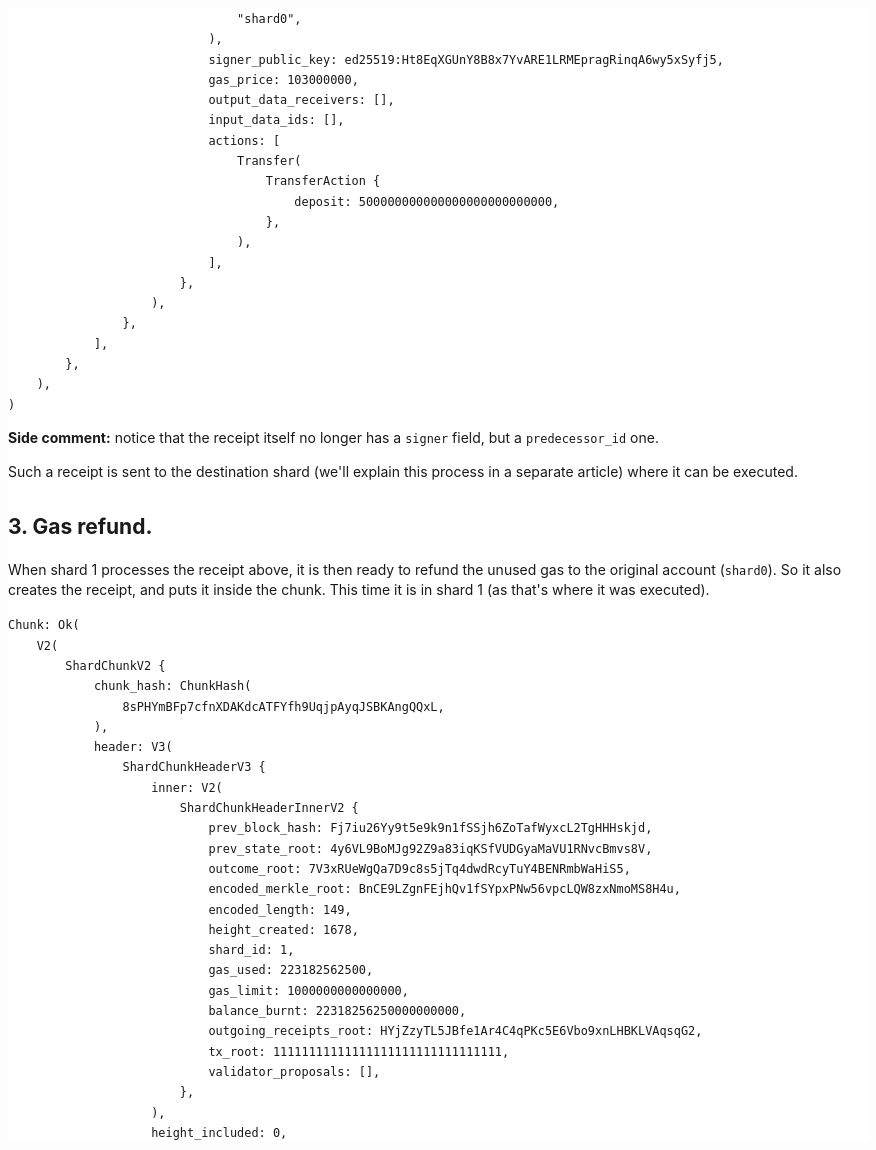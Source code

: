 ```
                                "shard0",
                            ),
                            signer_public_key: ed25519:Ht8EqXGUnY8B8x7YvARE1LRMEpragRinqA6wy5xSyfj5,
                            gas_price: 103000000,
                            output_data_receivers: [],
                            input_data_ids: [],
                            actions: [
                                Transfer(
                                    TransferAction {
                                        deposit: 500000000000000000000000000,
                                    },
                                ),
                            ],
                        },
                    ),
                },
            ],
        },
    ),
)
```

**Side comment:** notice that the receipt itself no longer has a `signer` field, but
a `predecessor_id` one.

Such a receipt is sent to the destination shard (we'll explain this process in a
separate article) where it can be executed.


## 3. Gas refund.

When shard 1 processes the receipt above, it is then ready to refund the unused
gas to the original account (`shard0`). So it also creates the receipt, and puts
it inside the chunk. This time it is in shard 1 (as that's where it was
executed).

```
Chunk: Ok(
    V2(
        ShardChunkV2 {
            chunk_hash: ChunkHash(
                8sPHYmBFp7cfnXDAKdcATFYfh9UqjpAyqJSBKAngQQxL,
            ),
            header: V3(
                ShardChunkHeaderV3 {
                    inner: V2(
                        ShardChunkHeaderInnerV2 {
                            prev_block_hash: Fj7iu26Yy9t5e9k9n1fSSjh6ZoTafWyxcL2TgHHHskjd,
                            prev_state_root: 4y6VL9BoMJg92Z9a83iqKSfVUDGyaMaVU1RNvcBmvs8V,
                            outcome_root: 7V3xRUeWgQa7D9c8s5jTq4dwdRcyTuY4BENRmbWaHiS5,
                            encoded_merkle_root: BnCE9LZgnFEjhQv1fSYpxPNw56vpcLQW8zxNmoMS8H4u,
                            encoded_length: 149,
                            height_created: 1678,
                            shard_id: 1,
                            gas_used: 223182562500,
                            gas_limit: 1000000000000000,
                            balance_burnt: 22318256250000000000,
                            outgoing_receipts_root: HYjZzyTL5JBfe1Ar4C4qPKc5E6Vbo9xnLHBKLVAqsqG2,
                            tx_root: 11111111111111111111111111111111,
                            validator_proposals: [],
                        },
                    ),
                    height_included: 0,
```